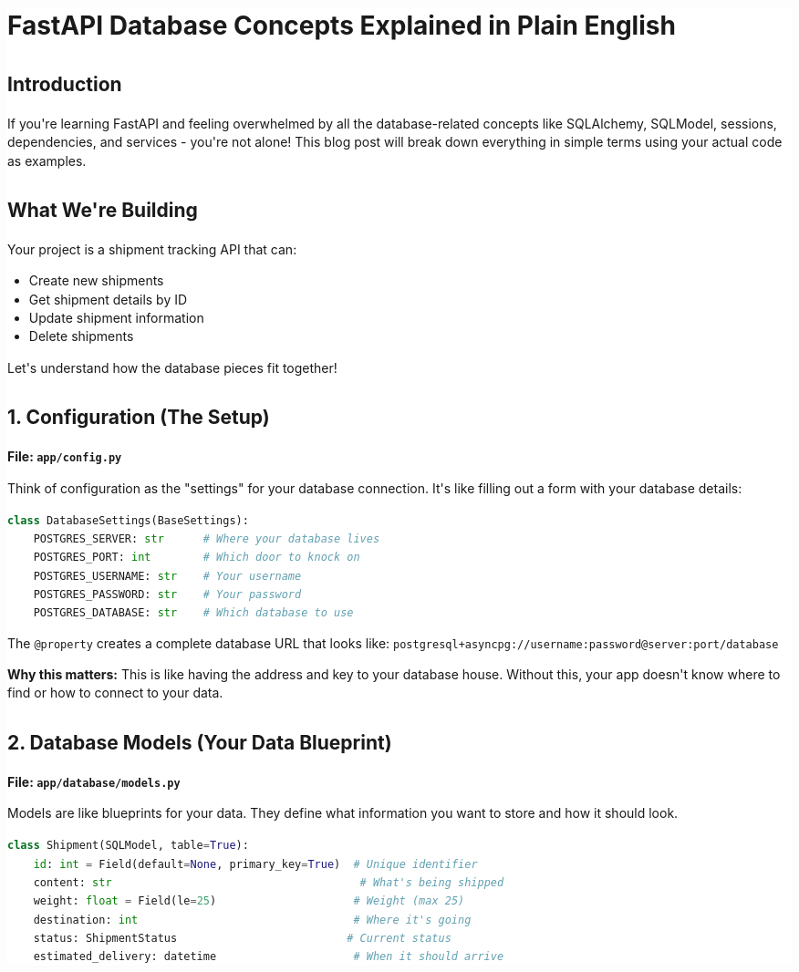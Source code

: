 # FastAPI Database Concepts Explained in Plain English

## Introduction

If you're learning FastAPI and feeling overwhelmed by all the database-related concepts like SQLAlchemy, SQLModel, sessions, dependencies, and services - you're not alone! This blog post will break down everything in simple terms using your actual code as examples.

## What We're Building

Your project is a shipment tracking API that can:
- Create new shipments
- Get shipment details by ID
- Update shipment information
- Delete shipments

Let's understand how the database pieces fit together!

## 1. Configuration (The Setup)

**File: `app/config.py`**

Think of configuration as the "settings" for your database connection. It's like filling out a form with your database details:

```python
class DatabaseSettings(BaseSettings):
    POSTGRES_SERVER: str      # Where your database lives
    POSTGRES_PORT: int        # Which door to knock on
    POSTGRES_USERNAME: str    # Your username
    POSTGRES_PASSWORD: str    # Your password
    POSTGRES_DATABASE: str    # Which database to use
```

The `@property` creates a complete database URL that looks like:
`postgresql+asyncpg://username:password@server:port/database`

**Why this matters:** This is like having the address and key to your database house. Without this, your app doesn't know where to find or how to connect to your data.

## 2. Database Models (Your Data Blueprint)

**File: `app/database/models.py`**

Models are like blueprints for your data. They define what information you want to store and how it should look.

```python
class Shipment(SQLModel, table=True):
    id: int = Field(default=None, primary_key=True)  # Unique identifier
    content: str                                      # What's being shipped
    weight: float = Field(le=25)                     # Weight (max 25)
    destination: int                                 # Where it's going
    status: ShipmentStatus                          # Current status
    estimated_delivery: datetime                     # When it should arrive
```
